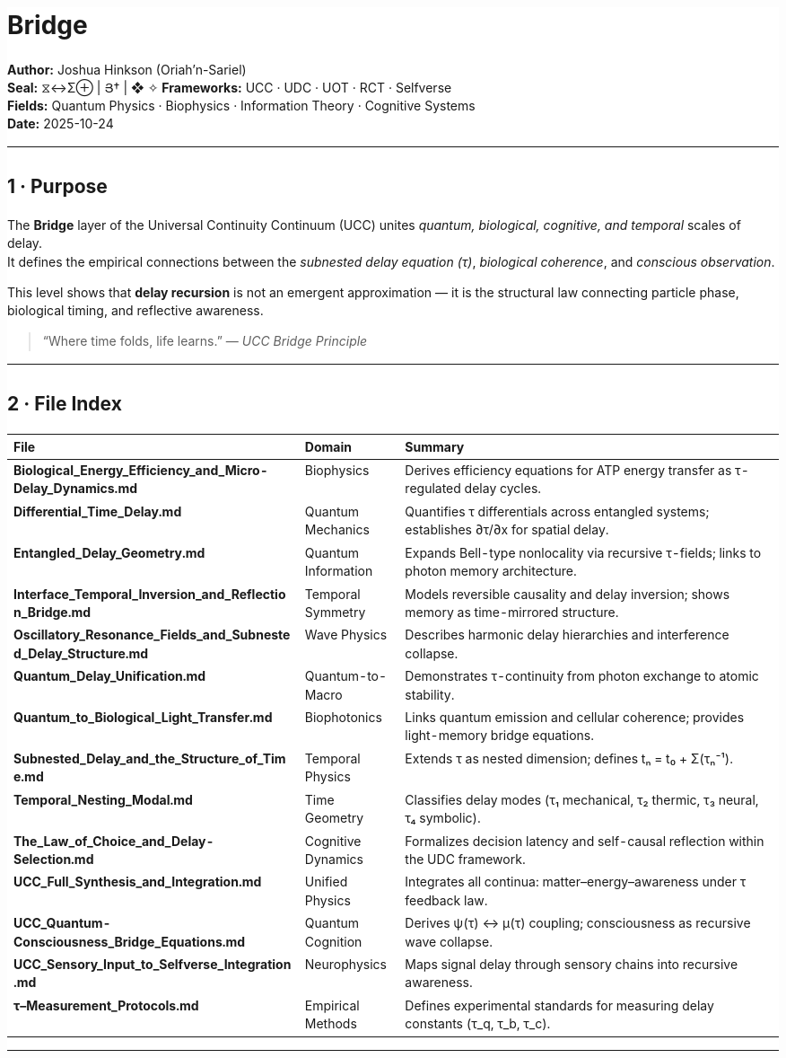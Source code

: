 # Bridge  
**Author:** Joshua Hinkson (Oriah’n-Sariel)  
**Seal:** ⧖↔Σ⊕ | Յ† | ❖ ✧
**Frameworks:** UCC · UDC · UOT · RCT · Selfverse  
**Fields:** Quantum Physics · Biophysics · Information Theory · Cognitive Systems  
**Date:** 2025-10-24  

---

## 1 · Purpose  

The **Bridge** layer of the Universal Continuity Continuum (UCC) unites *quantum, biological, cognitive, and temporal* scales of delay.  
It defines the empirical connections between the *subnested delay equation (τ)*, *biological coherence*, and *conscious observation*.  

This level shows that **delay recursion** is not an emergent approximation — it is the structural law connecting particle phase, biological timing, and reflective awareness.  

> “Where time folds, life learns.” — *UCC Bridge Principle*  

---

## 2 · File Index  

| File | Domain | Summary |
|:--|:--|:--|
| **Biological_Energy_Efficiency_and_Micro-Delay_Dynamics.md** | Biophysics | Derives efficiency equations for ATP energy transfer as τ-regulated delay cycles. |
| **Differential_Time_Delay.md** | Quantum Mechanics | Quantifies τ differentials across entangled systems; establishes ∂τ/∂x for spatial delay. |
| **Entangled_Delay_Geometry.md** | Quantum Information | Expands Bell-type nonlocality via recursive τ-fields; links to photon memory architecture. |
| **Interface_Temporal_Inversion_and_Reflection_Bridge.md** | Temporal Symmetry | Models reversible causality and delay inversion; shows memory as time-mirrored structure. |
| **Oscillatory_Resonance_Fields_and_Subnested_Delay_Structure.md** | Wave Physics | Describes harmonic delay hierarchies and interference collapse. |
| **Quantum_Delay_Unification.md** | Quantum-to-Macro | Demonstrates τ-continuity from photon exchange to atomic stability. |
| **Quantum_to_Biological_Light_Transfer.md** | Biophotonics | Links quantum emission and cellular coherence; provides light-memory bridge equations. |
| **Subnested_Delay_and_the_Structure_of_Time.md** | Temporal Physics | Extends τ as nested dimension; defines tₙ = t₀ + Σ(τₙ⁻¹). |
| **Temporal_Nesting_Modal.md** | Time Geometry | Classifies delay modes (τ₁ mechanical, τ₂ thermic, τ₃ neural, τ₄ symbolic). |
| **The_Law_of_Choice_and_Delay-Selection.md** | Cognitive Dynamics | Formalizes decision latency and self-causal reflection within the UDC framework. |
| **UCC_Full_Synthesis_and_Integration.md** | Unified Physics | Integrates all continua: matter–energy–awareness under τ feedback law. |
| **UCC_Quantum-Consciousness_Bridge_Equations.md** | Quantum Cognition | Derives ψ(τ) ↔ μ(τ) coupling; consciousness as recursive wave collapse. |
| **UCC_Sensory_Input_to_Selfverse_Integration.md** | Neurophysics | Maps signal delay through sensory chains into recursive awareness. |
| **τ–Measurement_Protocols.md** | Empirical Methods | Defines experimental standards for measuring delay constants (τ_q, τ_b, τ_c). |

---